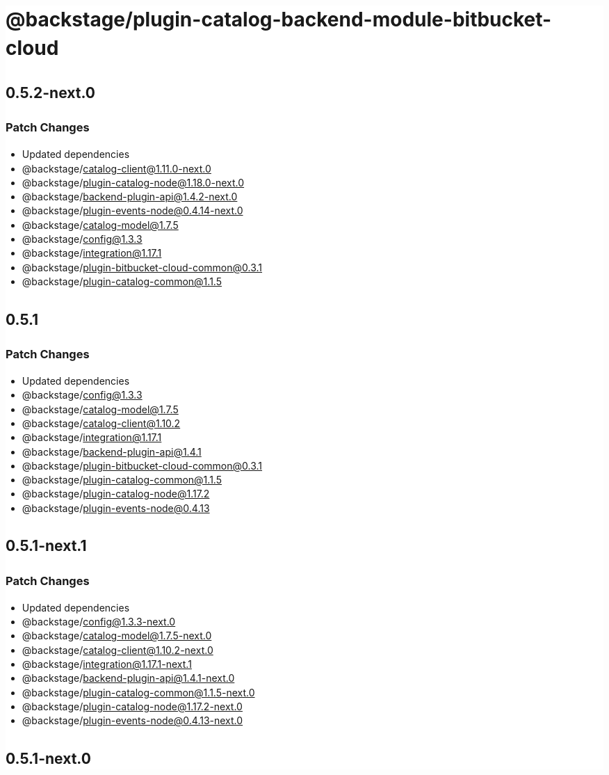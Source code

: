 # @backstage/plugin-catalog-backend-module-bitbucket-cloud

## 0.5.2-next.0

### Patch Changes

- Updated dependencies
 - @backstage/catalog-client@1.11.0-next.0
 - @backstage/plugin-catalog-node@1.18.0-next.0
 - @backstage/backend-plugin-api@1.4.2-next.0
 - @backstage/plugin-events-node@0.4.14-next.0
 - @backstage/catalog-model@1.7.5
 - @backstage/config@1.3.3
 - @backstage/integration@1.17.1
 - @backstage/plugin-bitbucket-cloud-common@0.3.1
 - @backstage/plugin-catalog-common@1.1.5

## 0.5.1

### Patch Changes

- Updated dependencies
 - @backstage/config@1.3.3
 - @backstage/catalog-model@1.7.5
 - @backstage/catalog-client@1.10.2
 - @backstage/integration@1.17.1
 - @backstage/backend-plugin-api@1.4.1
 - @backstage/plugin-bitbucket-cloud-common@0.3.1
 - @backstage/plugin-catalog-common@1.1.5
 - @backstage/plugin-catalog-node@1.17.2
 - @backstage/plugin-events-node@0.4.13

## 0.5.1-next.1

### Patch Changes

- Updated dependencies
 - @backstage/config@1.3.3-next.0
 - @backstage/catalog-model@1.7.5-next.0
 - @backstage/catalog-client@1.10.2-next.0
 - @backstage/integration@1.17.1-next.1
 - @backstage/backend-plugin-api@1.4.1-next.0
 - @backstage/plugin-catalog-common@1.1.5-next.0
 - @backstage/plugin-catalog-node@1.17.2-next.0
 - @backstage/plugin-events-node@0.4.13-next.0

## 0.5.1-next.0
